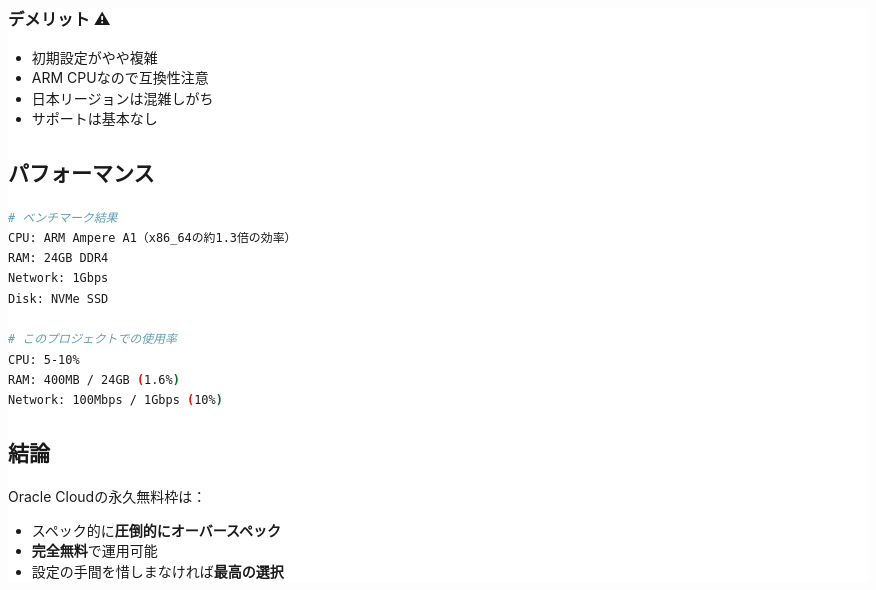 ### デメリット ⚠️
- 初期設定がやや複雑
- ARM CPUなので互換性注意
- 日本リージョンは混雑しがち
- サポートは基本なし

## パフォーマンス

```bash
# ベンチマーク結果
CPU: ARM Ampere A1（x86_64の約1.3倍の効率）
RAM: 24GB DDR4
Network: 1Gbps
Disk: NVMe SSD

# このプロジェクトでの使用率
CPU: 5-10%
RAM: 400MB / 24GB (1.6%)
Network: 100Mbps / 1Gbps (10%)
```

## 結論

Oracle Cloudの永久無料枠は：
- スペック的に**圧倒的にオーバースペック**
- **完全無料**で運用可能
- 設定の手間を惜しまなければ**最高の選択**